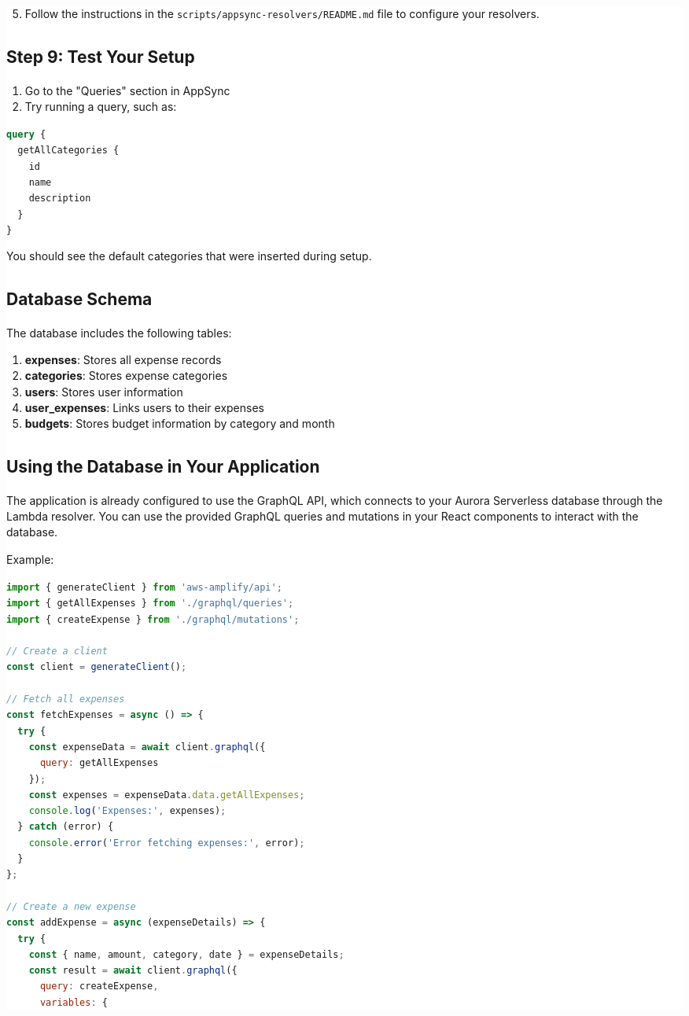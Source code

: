 5. Follow the instructions in the `scripts/appsync-resolvers/README.md` file to configure your resolvers.

## Step 9: Test Your Setup

1. Go to the "Queries" section in AppSync
2. Try running a query, such as:

```graphql
query {
  getAllCategories {
    id
    name
    description
  }
}
```

You should see the default categories that were inserted during setup.

## Database Schema

The database includes the following tables:

1. **expenses**: Stores all expense records
2. **categories**: Stores expense categories
3. **users**: Stores user information
4. **user_expenses**: Links users to their expenses
5. **budgets**: Stores budget information by category and month

## Using the Database in Your Application

The application is already configured to use the GraphQL API, which connects to your Aurora Serverless database through the Lambda resolver. You can use the provided GraphQL queries and mutations in your React components to interact with the database.

Example:

```javascript
import { generateClient } from 'aws-amplify/api';
import { getAllExpenses } from './graphql/queries';
import { createExpense } from './graphql/mutations';

// Create a client
const client = generateClient();

// Fetch all expenses
const fetchExpenses = async () => {
  try {
    const expenseData = await client.graphql({
      query: getAllExpenses
    });
    const expenses = expenseData.data.getAllExpenses;
    console.log('Expenses:', expenses);
  } catch (error) {
    console.error('Error fetching expenses:', error);
  }
};

// Create a new expense
const addExpense = async (expenseDetails) => {
  try {
    const { name, amount, category, date } = expenseDetails;
    const result = await client.graphql({
      query: createExpense,
      variables: {
```
